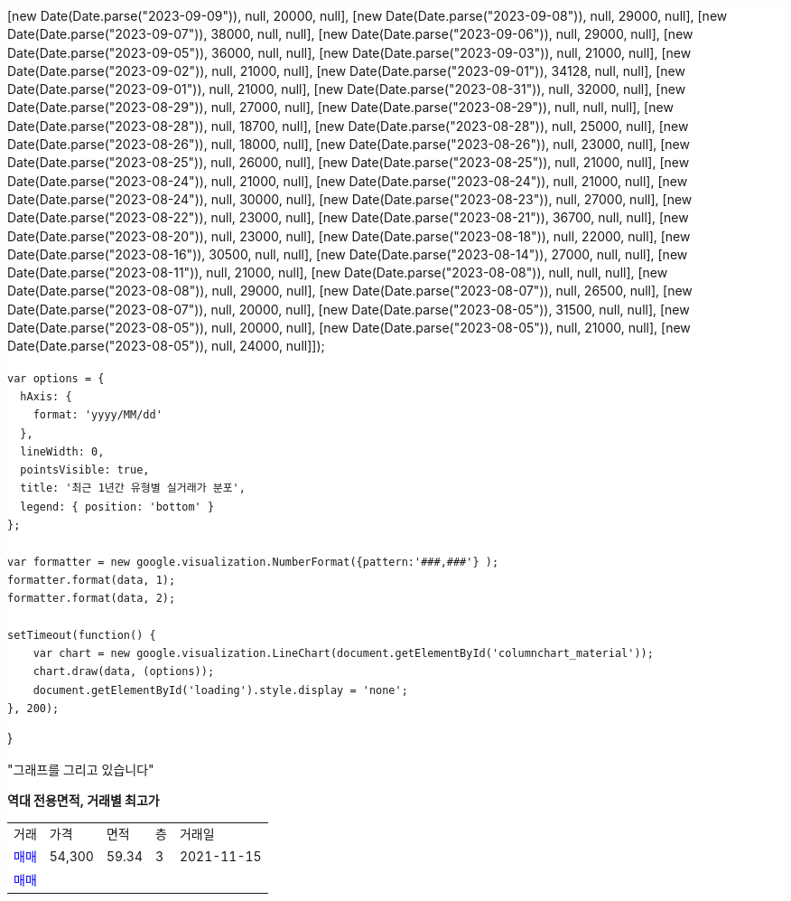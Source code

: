 [new Date(Date.parse("2023-09-09")), null, 20000, null], [new Date(Date.parse("2023-09-08")), null, 29000, null], [new Date(Date.parse("2023-09-07")), 38000, null, null], [new Date(Date.parse("2023-09-06")), null, 29000, null], [new Date(Date.parse("2023-09-05")), 36000, null, null], [new Date(Date.parse("2023-09-03")), null, 21000, null], [new Date(Date.parse("2023-09-02")), null, 21000, null], [new Date(Date.parse("2023-09-01")), 34128, null, null], [new Date(Date.parse("2023-09-01")), null, 21000, null], [new Date(Date.parse("2023-08-31")), null, 32000, null], [new Date(Date.parse("2023-08-29")), null, 27000, null], [new Date(Date.parse("2023-08-29")), null, null, null], [new Date(Date.parse("2023-08-28")), null, 18700, null], [new Date(Date.parse("2023-08-28")), null, 25000, null], [new Date(Date.parse("2023-08-26")), null, 18000, null], [new Date(Date.parse("2023-08-26")), null, 23000, null], [new Date(Date.parse("2023-08-25")), null, 26000, null], [new Date(Date.parse("2023-08-25")), null, 21000, null], [new Date(Date.parse("2023-08-24")), null, 21000, null], [new Date(Date.parse("2023-08-24")), null, 21000, null], [new Date(Date.parse("2023-08-24")), null, 30000, null], [new Date(Date.parse("2023-08-23")), null, 27000, null], [new Date(Date.parse("2023-08-22")), null, 23000, null], [new Date(Date.parse("2023-08-21")), 36700, null, null], [new Date(Date.parse("2023-08-20")), null, 23000, null], [new Date(Date.parse("2023-08-18")), null, 22000, null], [new Date(Date.parse("2023-08-16")), 30500, null, null], [new Date(Date.parse("2023-08-14")), 27000, null, null], [new Date(Date.parse("2023-08-11")), null, 21000, null], [new Date(Date.parse("2023-08-08")), null, null, null], [new Date(Date.parse("2023-08-08")), null, 29000, null], [new Date(Date.parse("2023-08-07")), null, 26500, null], [new Date(Date.parse("2023-08-07")), null, 20000, null], [new Date(Date.parse("2023-08-05")), 31500, null, null], [new Date(Date.parse("2023-08-05")), null, 20000, null], [new Date(Date.parse("2023-08-05")), null, 21000, null], [new Date(Date.parse("2023-08-05")), null, 24000, null]]);

    var options = {
      hAxis: {
        format: 'yyyy/MM/dd'
      },    
      lineWidth: 0,
      pointsVisible: true,    
      title: '최근 1년간 유형별 실거래가 분포',
      legend: { position: 'bottom' }
    };

    var formatter = new google.visualization.NumberFormat({pattern:'###,###'} );
    formatter.format(data, 1);
    formatter.format(data, 2);
    
    setTimeout(function() {
        var chart = new google.visualization.LineChart(document.getElementById('columnchart_material'));
        chart.draw(data, (options));
        document.getElementById('loading').style.display = 'none';
    }, 200);
  }
</script>


<div id="loading" style="z-index:20; display: block; margin-left: 0px">"그래프를 그리고 있습니다"</div>
<div id="columnchart_material" style="width: 95%; margin-left: 0px; display: block"></div>

<b>역대 전용면적, 거래별 최고가</b>
<table class="sortable">
    <tr>
      <td>거래</td>
      <td>가격</td>
      <td>면적</td>
      <td>층</td>
      <td>거래일</td>
    </tr>
        <tr>
          <td><a style="color: blue">매매</a></td>
          <td>54,300</td>
          <td>59.34</td>
          <td>3</td>
          <td>2021-11-15</td>
        </tr>            <tr>
          <td><a style="color: blue">매매</a></td>
